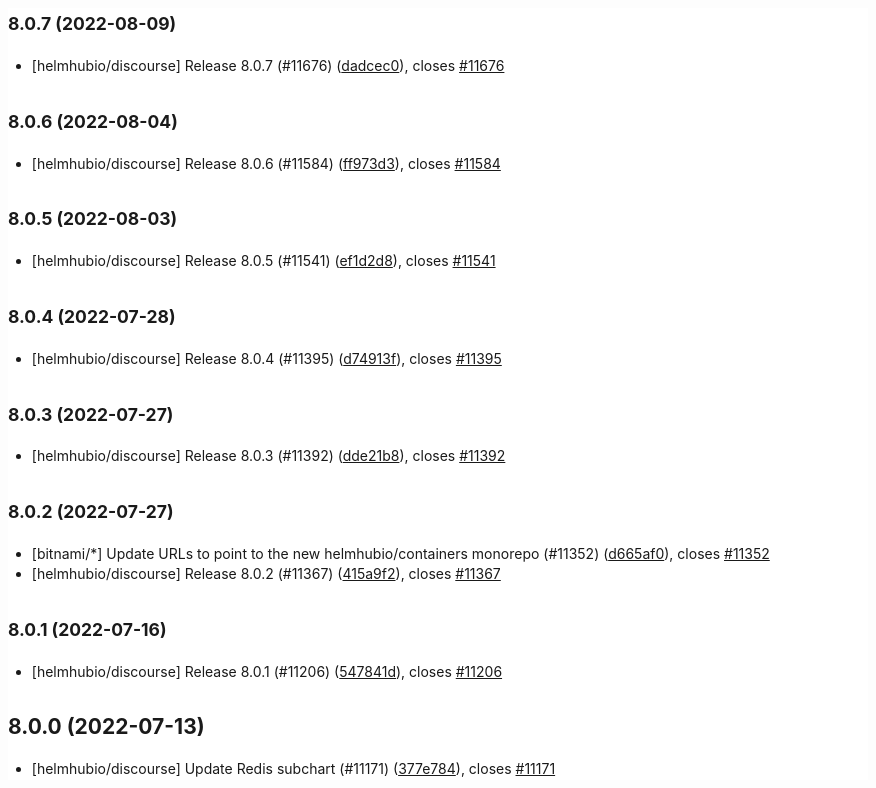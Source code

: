## <small>8.0.7 (2022-08-09)</small>

* [helmhubio/discourse] Release 8.0.7 (#11676) ([dadcec0](https://github.com/helmhub-io/charts/commit/dadcec0dabf5f9a919b55aa1f3dfaf2553eeb279)), closes [#11676](https://github.com/helmhub-io/charts/issues/11676)

## <small>8.0.6 (2022-08-04)</small>

* [helmhubio/discourse] Release 8.0.6 (#11584) ([ff973d3](https://github.com/helmhub-io/charts/commit/ff973d34d3bf7b56909395c87105769976503944)), closes [#11584](https://github.com/helmhub-io/charts/issues/11584)

## <small>8.0.5 (2022-08-03)</small>

* [helmhubio/discourse] Release 8.0.5 (#11541) ([ef1d2d8](https://github.com/helmhub-io/charts/commit/ef1d2d8ea6605ea4cda865f2b6fe4aeb1a2d00f1)), closes [#11541](https://github.com/helmhub-io/charts/issues/11541)

## <small>8.0.4 (2022-07-28)</small>

* [helmhubio/discourse] Release 8.0.4 (#11395) ([d74913f](https://github.com/helmhub-io/charts/commit/d74913fce97ec8505ffd10ebb27c476399b14e72)), closes [#11395](https://github.com/helmhub-io/charts/issues/11395)

## <small>8.0.3 (2022-07-27)</small>

* [helmhubio/discourse] Release 8.0.3 (#11392) ([dde21b8](https://github.com/helmhub-io/charts/commit/dde21b8fea5a7000c3d8dbee2b987fe5c2e6e262)), closes [#11392](https://github.com/helmhub-io/charts/issues/11392)

## <small>8.0.2 (2022-07-27)</small>

* [bitnami/*] Update URLs to point to the new helmhubio/containers monorepo (#11352) ([d665af0](https://github.com/helmhub-io/charts/commit/d665af0c708846192d8d5fb2f5f9ea65dd464ab0)), closes [#11352](https://github.com/helmhub-io/charts/issues/11352)
* [helmhubio/discourse] Release 8.0.2 (#11367) ([415a9f2](https://github.com/helmhub-io/charts/commit/415a9f20fc93abc098e98b2c51f4ece3b4982d07)), closes [#11367](https://github.com/helmhub-io/charts/issues/11367)

## <small>8.0.1 (2022-07-16)</small>

* [helmhubio/discourse] Release 8.0.1 (#11206) ([547841d](https://github.com/helmhub-io/charts/commit/547841d95c06f894a9d3ac227cf8ea77e143e5b2)), closes [#11206](https://github.com/helmhub-io/charts/issues/11206)

## 8.0.0 (2022-07-13)

* [helmhubio/discourse] Update Redis subchart (#11171) ([377e784](https://github.com/helmhub-io/charts/commit/377e784f73305e389c373e19cc88d0d24efaa1a4)), closes [#11171](https://github.com/helmhub-io/charts/issues/11171)
